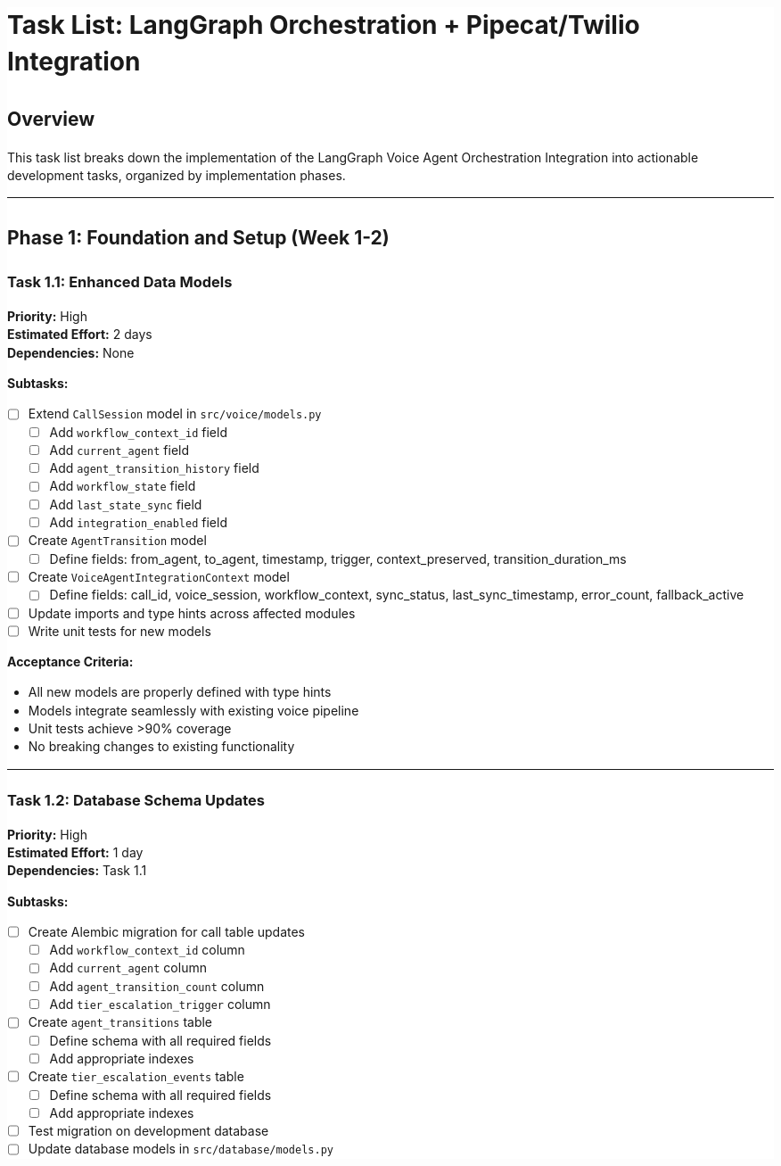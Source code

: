 # Task List: LangGraph Orchestration + Pipecat/Twilio Integration

## Overview
This task list breaks down the implementation of the LangGraph Voice Agent Orchestration Integration into actionable development tasks, organized by implementation phases.

---

## Phase 1: Foundation and Setup (Week 1-2)

### Task 1.1: Enhanced Data Models
**Priority:** High  
**Estimated Effort:** 2 days  
**Dependencies:** None  

**Subtasks:**
- [ ] Extend `CallSession` model in `src/voice/models.py`
  - [ ] Add `workflow_context_id` field
  - [ ] Add `current_agent` field
  - [ ] Add `agent_transition_history` field
  - [ ] Add `workflow_state` field
  - [ ] Add `last_state_sync` field
  - [ ] Add `integration_enabled` field
- [ ] Create `AgentTransition` model
  - [ ] Define fields: from_agent, to_agent, timestamp, trigger, context_preserved, transition_duration_ms
- [ ] Create `VoiceAgentIntegrationContext` model
  - [ ] Define fields: call_id, voice_session, workflow_context, sync_status, last_sync_timestamp, error_count, fallback_active
- [ ] Update imports and type hints across affected modules
- [ ] Write unit tests for new models

**Acceptance Criteria:**
- All new models are properly defined with type hints
- Models integrate seamlessly with existing voice pipeline
- Unit tests achieve >90% coverage
- No breaking changes to existing functionality

---

### Task 1.2: Database Schema Updates
**Priority:** High  
**Estimated Effort:** 1 day  
**Dependencies:** Task 1.1  

**Subtasks:**
- [ ] Create Alembic migration for call table updates
  - [ ] Add `workflow_context_id` column
  - [ ] Add `current_agent` column
  - [ ] Add `agent_transition_count` column
  - [ ] Add `tier_escalation_trigger` column
- [ ] Create `agent_transitions` table
  - [ ] Define schema with all required fields
  - [ ] Add appropriate indexes
- [ ] Create `tier_escalation_events` table
  - [ ] Define schema with all required fields
  - [ ] Add appropriate indexes
- [ ] Test migration on development database
- [ ] Update database models in `src/database/models.py`
